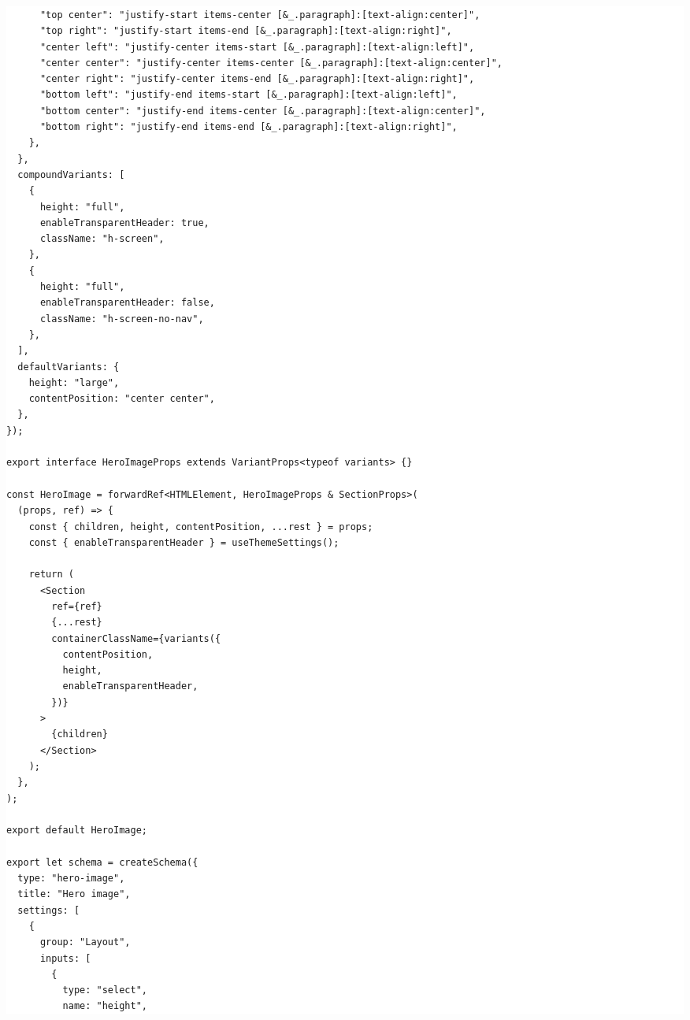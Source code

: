 ```tsx
      "top center": "justify-start items-center [&_.paragraph]:[text-align:center]",
      "top right": "justify-start items-end [&_.paragraph]:[text-align:right]",
      "center left": "justify-center items-start [&_.paragraph]:[text-align:left]",
      "center center": "justify-center items-center [&_.paragraph]:[text-align:center]",
      "center right": "justify-center items-end [&_.paragraph]:[text-align:right]",
      "bottom left": "justify-end items-start [&_.paragraph]:[text-align:left]",
      "bottom center": "justify-end items-center [&_.paragraph]:[text-align:center]",
      "bottom right": "justify-end items-end [&_.paragraph]:[text-align:right]",
    },
  },
  compoundVariants: [
    {
      height: "full",
      enableTransparentHeader: true,
      className: "h-screen",
    },
    {
      height: "full",
      enableTransparentHeader: false,
      className: "h-screen-no-nav",
    },
  ],
  defaultVariants: {
    height: "large",
    contentPosition: "center center",
  },
});

export interface HeroImageProps extends VariantProps<typeof variants> {}

const HeroImage = forwardRef<HTMLElement, HeroImageProps & SectionProps>(
  (props, ref) => {
    const { children, height, contentPosition, ...rest } = props;
    const { enableTransparentHeader } = useThemeSettings();
    
    return (
      <Section
        ref={ref}
        {...rest}
        containerClassName={variants({
          contentPosition,
          height,
          enableTransparentHeader,
        })}
      >
        {children}
      </Section>
    );
  },
);

export default HeroImage;

export let schema = createSchema({
  type: "hero-image",
  title: "Hero image",
  settings: [
    {
      group: "Layout",
      inputs: [
        {
          type: "select",
          name: "height",
```